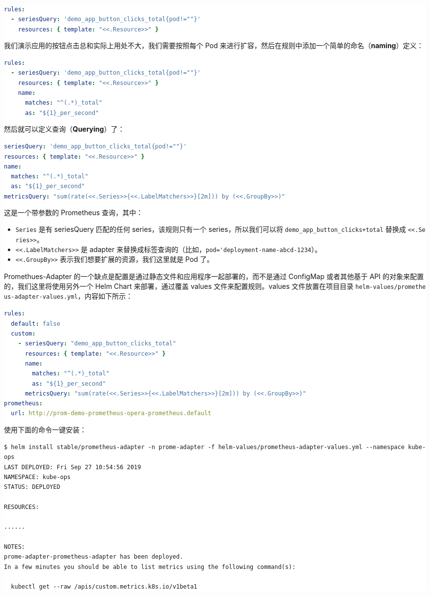 ```yaml
rules:
  - seriesQuery: 'demo_app_button_clicks_total{pod!=""}'
    resources: { template: "<<.Resource>>" }
```

我们演示应用的按钮点击总和实际上用处不大，我们需要按照每个 Pod 来进行扩容，然后在规则中添加一个简单的命名（**naming**）定义：

```yaml
rules:
  - seriesQuery: 'demo_app_button_clicks_total{pod!=""}'
    resources: { template: "<<.Resource>>" }
    name:
      matches: "^(.*)_total"
      as: "${1}_per_second"
```

然后就可以定义查询（**Querying**）了：

```yaml
seriesQuery: 'demo_app_button_clicks_total{pod!=""}'
resources: { template: "<<.Resource>>" }
name:
  matches: "^(.*)_total"
  as: "${1}_per_second"
metricsQuery: "sum(rate(<<.Series>>{<<.LabelMatchers>>}[2m])) by (<<.GroupBy>>)"
```

这是一个带参数的 Prometheus 查询，其中：

- `Series` 是有 seriesQuery 匹配的任何 series，该规则只有一个 series，所以我们可以将 `demo_app_button_clicks+total` 替换成 `<<.Series>>`。
- `<<.LabelMatchers>>` 是 adapter 来替换成标签查询的（比如，`pod='deployment-name-abcd-1234`）。
- `<<.GroupBy>>` 表示我们想要扩展的资源，我们这里就是 Pod 了。

Promethues-Adapter 的一个缺点是配置是通过静态文件和应用程序一起部署的，而不是通过 ConfigMap 或者其他基于 API 的对象来配置的，我们这里将使用另外一个 Helm Chart 来部署，通过覆盖 values 文件来配置规则。values 文件放置在项目目录 `helm-values/prometheus-adapter-values.yml`，内容如下所示：

```yaml
rules:
  default: false
  custom:
    - seriesQuery: "demo_app_button_clicks_total"
      resources: { template: "<<.Resource>>" }
      name:
        matches: "^(.*)_total"
        as: "${1}_per_second"
      metricsQuery: "sum(rate(<<.Series>>{<<.LabelMatchers>>}[2m])) by (<<.GroupBy>>)"
prometheus:
  url: http://prom-demo-prometheus-opera-prometheus.default
```

使用下面的命令一键安装：

```shell
$ helm install stable/prometheus-adapter -n prome-adapter -f helm-values/prometheus-adapter-values.yml --namespace kube-ops
LAST DEPLOYED: Fri Sep 27 10:54:56 2019
NAMESPACE: kube-ops
STATUS: DEPLOYED

RESOURCES:

......

NOTES:
prome-adapter-prometheus-adapter has been deployed.
In a few minutes you should be able to list metrics using the following command(s):

  kubectl get --raw /apis/custom.metrics.k8s.io/v1beta1
```